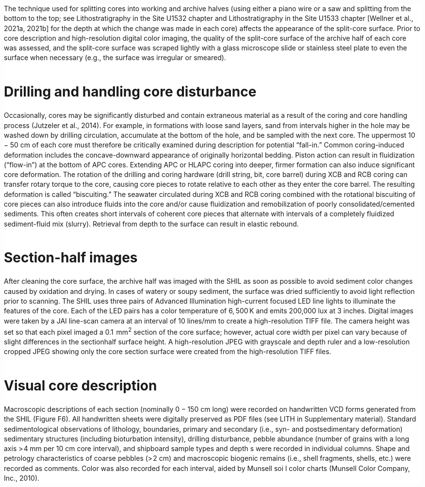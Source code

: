 The technique used for splitting cores into working and archive halves (using either a piano wire or a saw and splitting from the bottom to the top; see Lithostratigraphy in the Site U1532 chapter and Lithostratigraphy in the Site U1533 chapter [Wellner et al., 2021a, 2021b] for the depth at which the change was made in each core) affects the appearance of the split-core surface. Prior to core description and high-resolution digital color imaging, the quality of the split-core surface of the archive half of each core was assessed, and the split-core surface was scraped lightly with a glass microscope slide or stainless steel plate to even the surface when necessary (e.g., the surface was irregular or smeared).  

# Drilling and handling core disturbance  

Occasionally, cores may be significantly disturbed and contain extraneous material as a result of the coring and core handling process (Jutzeler et al., 2014). For example, in formations with loose sand layers, sand from intervals higher in the hole may be washed down by drilling circulation, accumulate at the bottom of the hole, and be sampled with the next core. The uppermost $10{-}50~\mathrm{cm}$ of each core must therefore be critically examined during description for potential “fall-in.” Common coring-induced deformation includes the concave-downward appearance of originally horizontal bedding. Piston action can result in fluidization (“flow-in”) at the bottom of APC cores. Extending APC or HLAPC coring into deeper, firmer formation can also induce significant core deformation. The rotation of the drilling and coring hardware (drill string, bit, core barrel) during XCB and RCB coring can transfer rotary torque to the core, causing core pieces to rotate relative to each other as they enter the core barrel. The resulting deformation is called “biscuiting.” The seawater circulated during XCB and RCB coring combined with the rotational biscuiting of core pieces can also introduce fluids into the core and/or cause fluidization and remobilization of poorly consolidated/cemented sediments. This often creates short intervals of coherent core pieces that alternate with intervals of a completely fluidized sediment-fluid mix (slurry). Retrieval from depth to the surface can result in elastic rebound.  

# Section-half images  

After cleaning the core surface, the archive half was imaged with the SHIL as soon as possible to avoid sediment color changes caused by oxidation and drying. In cases of watery or soupy sediment, the surface was dried sufficiently to avoid light reflection prior to scanning. The SHIL uses three pairs of Advanced Illumination high-current focused LED line lights to illuminate the features of the core. Each of the LED pairs has a color temperature of $6{,}500\,\mathrm{K}$ and emits 200,000 lux at 3 inches. Digital images were taken by a JAI line-scan camera at an interval of 10 lines/mm to create a high-resolution TIFF file. The camera height was set so that each pixel imaged a $0.1\,\;\mathrm{mm^{2}}$ section of the core surface; however, actual core width per pixel can vary because of slight differences in the sectionhalf surface height. A high-resolution JPEG with grayscale and depth ruler and a low-resolution cropped JPEG showing only the core section surface were created from the high-resolution TIFF files.  

# Visual core description  

Macroscopic descriptions of each section (nominally $0{-}150~\mathrm{cm}$ long) were recorded on handwritten VCD forms generated from the SHIL (Figure F6). All handwritten sheets were digitally preserved as PDF files (see LITH in Supplementary material). Standard sedimentological observations of lithology, boundaries, primary and secondary (i.e., syn- and postsedimentary deformation) sedimentary structures (including bioturbation intensity), drilling disturbance, pebble abundance (number of grains with a long axis $>\!4\;\mathrm{mm}$ per $10~\mathrm{{cm}}$ core interval), and shipboard sample types and depth s were recorded in individual columns. Shape and petrology characteristics of coarse pebbles $(>\!2\ \mathsf{c m})$ and macroscopic biogenic remains (i.e., shell fragments, shells, etc.) were recorded as comments. Color was also recorded for each interval, aided by Munsell soi l color charts (Munsell Color Company, Inc., 2010).  
